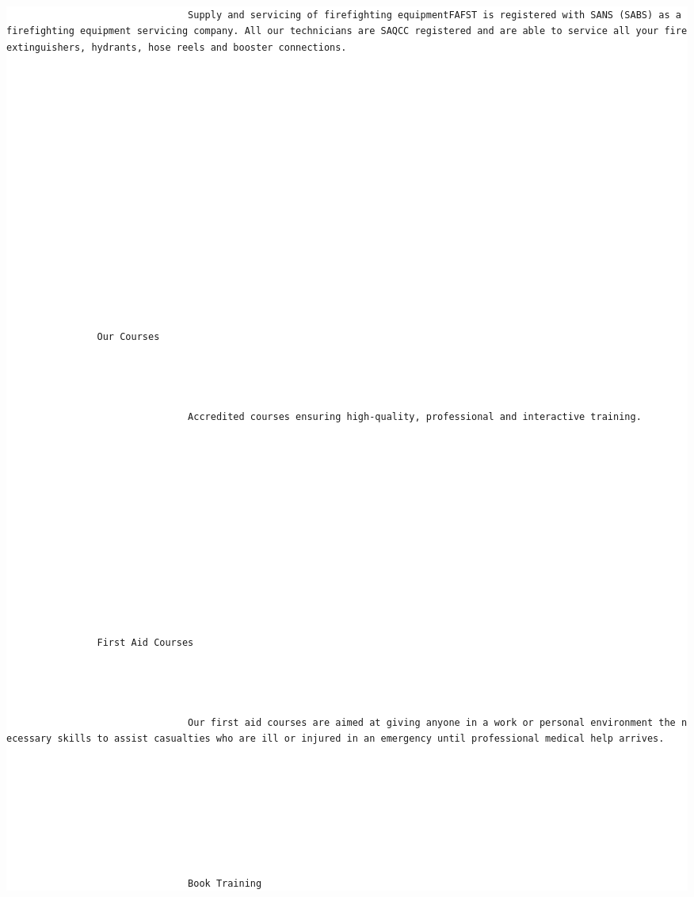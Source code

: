 		
				
			
						
				
							
			
						
		
						
				
				
				
									Supply and servicing of firefighting equipmentFAFST is registered with SANS (SABS) as a firefighting equipment servicing company. All our technicians are SAQCC registered and are able to service all your fire extinguishers, hydrants, hose reels and booster connections.

								
				
					
		
				
			
							
		
					
		
				
						
					
			
						
				
					Our Courses
				
				
				
				
									Accredited courses ensuring high-quality, professional and interactive training.

								
				
					
		
					
		
				
						
					
			
						
				
					First Aid Courses
				
				
				
				
									Our first aid courses are aimed at giving anyone in a work or personal environment the necessary skills to assist casualties who are ill or injured in an emergency until professional medical help arrives.

								
				
				
				
									
					
						
									Book Training
					
					
				
								
				
					
		
				
			
						
				
																														
				
					
		